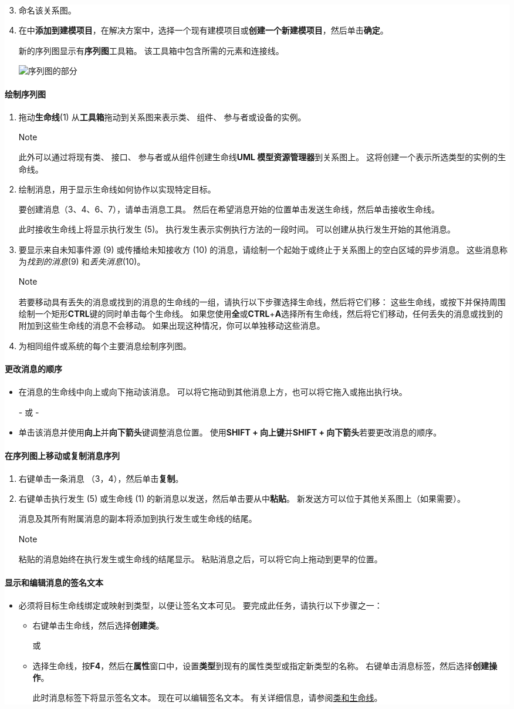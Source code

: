 3. 命名该关系图。  
  
4. 在中**添加到建模项目**，在解决方案中，选择一个现有建模项目或**创建一个新建模项目**，然后单击**确定**。  
  
    新的序列图显示有**序列图**工具箱。 该工具箱中包含所需的元素和连接线。  
  
   ![序列图的部分](../modeling/media/uml-sequence.png "UML_Sequence")  
  
#### <a name="to-draw-a-sequence-diagram"></a>绘制序列图  
  
1.  拖动**生命线**(1) 从**工具箱**拖动到关系图来表示类、 组件、 参与者或设备的实例。  
  
    > [!NOTE]
    >  此外可以通过将现有类、 接口、 参与者或从组件创建生命线**UML 模型资源管理器**到关系图上。 这将创建一个表示所选类型的实例的生命线。  
  
2.  绘制消息，用于显示生命线如何协作以实现特定目标。  
  
     要创建消息（3、4、6、7），请单击消息工具。 然后在希望消息开始的位置单击发送生命线，然后单击接收生命线。  
  
     此时接收生命线上将显示执行发生 (5)。 执行发生表示实例执行方法的一段时间。 可以创建从执行发生开始的其他消息。  
  
3.  要显示来自未知事件源 (9) 或传播给未知接收方 (10) 的消息，请绘制一个起始于或终止于关系图上的空白区域的异步消息。 这些消息称为*找到的消息*(9) 和*丢失消息*(10)。  
  
    > [!NOTE]
    >  若要移动具有丢失的消息或找到的消息的生命线的一组，请执行以下步骤选择生命线，然后将它们移： 这些生命线，或按下并保持周围绘制一个矩形**CTRL**键的同时单击每个生命线。 如果您使用**全**或**CTRL**+**A**选择所有生命线，然后将它们移动，任何丢失的消息或找到的附加到这些生命线的消息不会移动。 如果出现这种情况，你可以单独移动这些消息。  
  
4.  为相同组件或系统的每个主要消息绘制序列图。  
  
#### <a name="to-change-the-order-of-messages"></a>更改消息的顺序  
  
-   在消息的生命线中向上或向下拖动该消息。 可以将它拖动到其他消息上方，也可以将它拖入或拖出执行块。  
  
     \- 或 -  
  
-   单击该消息并使用**向上**并**向下箭头**键调整消息位置。 使用**SHIFT + 向上键**并**SHIFT + 向下箭头**若要更改消息的顺序。  
  
#### <a name="to-move-or-copy-message-sequences-on-the-sequence-diagram"></a>在序列图上移动或复制消息序列  
  
1.  右键单击一条消息 （3，4），然后单击**复制**。  
  
2.  右键单击执行发生 (5) 或生命线 (1) 的新消息以发送，然后单击要从中**粘贴**。 新发送方可以位于其他关系图上（如果需要）。  
  
     消息及其所有附属消息的副本将添加到执行发生或生命线的结尾。  
  
    > [!NOTE]
    >  粘贴的消息始终在执行发生或生命线的结尾显示。 粘贴消息之后，可以将它向上拖动到更早的位置。  
  
#### <a name="to-display-and-edit-the-signature-text-for-a-message"></a>显示和编辑消息的签名文本  
  
- 必须将目标生命线绑定或映射到类型，以便让签名文本可见。 要完成此任务，请执行以下步骤之一：  
  
  - 右键单击生命线，然后选择**创建类**。  
  
     或  
  
  - 选择生命线，按**F4**，然后在**属性**窗口中，设置**类型**到现有的属性类型或指定新类型的名称。 右键单击消息标签，然后选择**创建操作**。  
  
    此时消息标签下将显示签名文本。 现在可以编辑签名文本。 有关详细信息，请参阅[类和生命线](#ClassesAndLifelines)。  
  